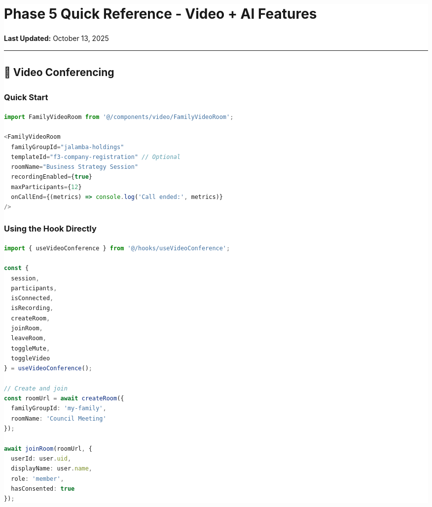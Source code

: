 # Phase 5 Quick Reference - Video + AI Features
**Last Updated:** October 13, 2025

---

## 🎥 Video Conferencing

### Quick Start
```typescript
import FamilyVideoRoom from '@/components/video/FamilyVideoRoom';

<FamilyVideoRoom
  familyGroupId="jalamba-holdings"
  templateId="f3-company-registration" // Optional
  roomName="Business Strategy Session"
  recordingEnabled={true}
  maxParticipants={12}
  onCallEnd={(metrics) => console.log('Call ended:', metrics)}
/>
```

### Using the Hook Directly
```typescript
import { useVideoConference } from '@/hooks/useVideoConference';

const {
  session,
  participants,
  isConnected,
  isRecording,
  createRoom,
  joinRoom,
  leaveRoom,
  toggleMute,
  toggleVideo
} = useVideoConference();

// Create and join
const roomUrl = await createRoom({
  familyGroupId: 'my-family',
  roomName: 'Council Meeting'
});

await joinRoom(roomUrl, {
  userId: user.uid,
  displayName: user.name,
  role: 'member',
  hasConsented: true
});
```

